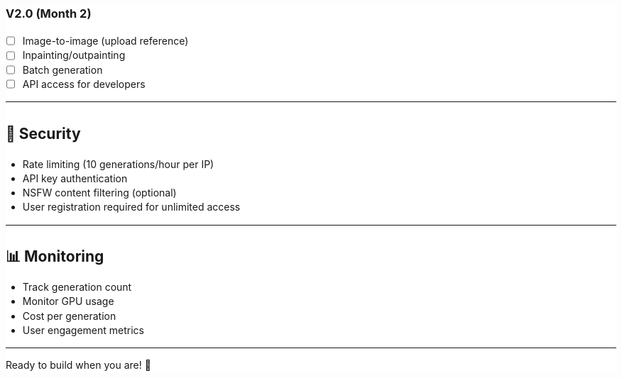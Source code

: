### V2.0 (Month 2)
- [ ] Image-to-image (upload reference)
- [ ] Inpainting/outpainting
- [ ] Batch generation
- [ ] API access for developers

---

## 🔐 Security

- Rate limiting (10 generations/hour per IP)
- API key authentication
- NSFW content filtering (optional)
- User registration required for unlimited access

---

## 📊 Monitoring

- Track generation count
- Monitor GPU usage
- Cost per generation
- User engagement metrics

---

Ready to build when you are! 🚀
